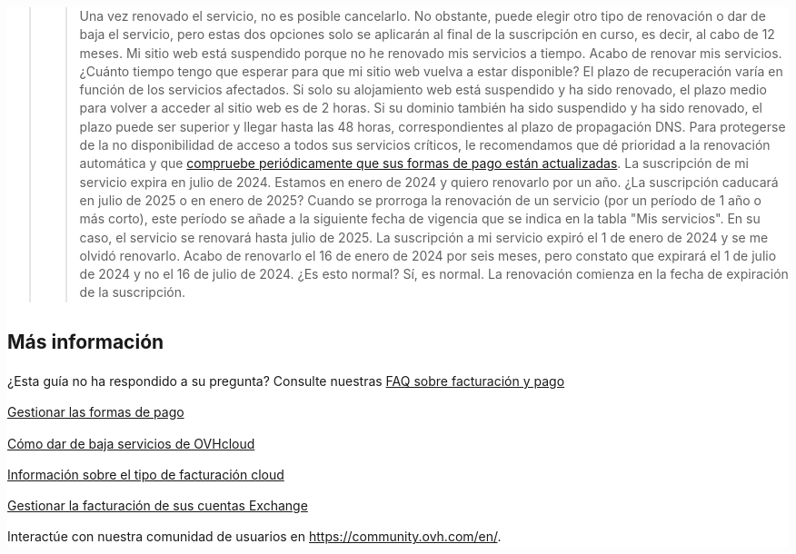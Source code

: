 >> Una vez renovado el servicio, no es posible cancelarlo. No obstante, puede elegir otro tipo de renovación o dar de baja el servicio, pero estas dos opciones solo se aplicarán al final de la suscripción en curso, es decir, al cabo de 12 meses.
> Mi sitio web está suspendido porque no he renovado mis servicios a tiempo. Acabo de renovar mis servicios. ¿Cuánto tiempo tengo que esperar para que mi sitio web vuelva a estar disponible?
>> El plazo de recuperación varía en función de los servicios afectados.
>> Si solo su alojamiento web está suspendido y ha sido renovado, el plazo medio para volver a acceder al sitio web es de 2 horas.
>> Si su dominio también ha sido suspendido y ha sido renovado, el plazo puede ser superior y llegar hasta las 48 horas, correspondientes al plazo de propagación DNS.
>> Para protegerse de la no disponibilidad de acceso a todos sus servicios críticos, le recomendamos que dé prioridad a la renovación automática y que [compruebe periódicamente que sus formas de pago están actualizadas](/pages/account_and_service_management/managing_billing_payments_and_services/manage-payment-methods).
> La suscripción de mi servicio expira en julio de 2024. Estamos en enero de 2024 y quiero renovarlo por un año. ¿La suscripción caducará en julio de 2025 o en enero de 2025?
>> Cuando se prorroga la renovación de un servicio (por un período de 1 año o más corto), este período se añade a la siguiente fecha de vigencia que se indica en la tabla "Mis servicios". En su caso, el servicio se renovará hasta julio de 2025.
> La suscripción a mi servicio expiró el 1 de enero de 2024 y se me olvidó renovarlo. Acabo de renovarlo el 16 de enero de 2024 por seis meses, pero constato que expirará el 1 de julio de 2024 y no el 16 de julio de 2024. ¿Es esto normal?
>> Sí, es normal. La renovación comienza en la fecha de expiración de la suscripción.

## Más información

¿Esta guía no ha respondido a su pregunta? Consulte nuestras [FAQ sobre facturación y pago](/pages/account_and_service_management/managing_billing_payments_and_services/faq-billing)

[Gestionar las formas de pago](/pages/account_and_service_management/managing_billing_payments_and_services/manage-payment-methods)

[Cómo dar de baja servicios de OVHcloud](/pages/account_and_service_management/managing_billing_payments_and_services/how_to_cancel_services)

[Información sobre el tipo de facturación cloud](/pages/public_cloud/compute/analyze_billing)

[Gestionar la facturación de sus cuentas Exchange](/pages/web_cloud/email_and_collaborative_solutions/microsoft_exchange/manage_billing_exchange)

Interactúe con nuestra comunidad de usuarios en <https://community.ovh.com/en/>.
